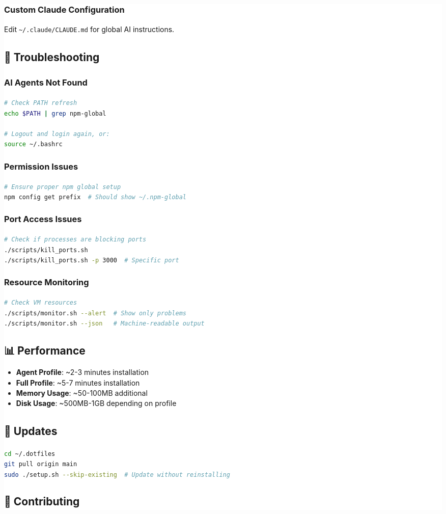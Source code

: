 ### Custom Claude Configuration
Edit `~/.claude/CLAUDE.md` for global AI instructions.

## 🐛 Troubleshooting

### AI Agents Not Found
```bash
# Check PATH refresh
echo $PATH | grep npm-global

# Logout and login again, or:
source ~/.bashrc
```

### Permission Issues
```bash
# Ensure proper npm global setup
npm config get prefix  # Should show ~/.npm-global
```

### Port Access Issues
```bash
# Check if processes are blocking ports
./scripts/kill_ports.sh
./scripts/kill_ports.sh -p 3000  # Specific port
```

### Resource Monitoring
```bash
# Check VM resources
./scripts/monitor.sh --alert  # Show only problems
./scripts/monitor.sh --json   # Machine-readable output
```

## 📊 Performance

- **Agent Profile**: ~2-3 minutes installation
- **Full Profile**: ~5-7 minutes installation  
- **Memory Usage**: ~50-100MB additional
- **Disk Usage**: ~500MB-1GB depending on profile

## 🔄 Updates

```bash
cd ~/.dotfiles
git pull origin main
sudo ./setup.sh --skip-existing  # Update without reinstalling
```

## 🤝 Contributing
